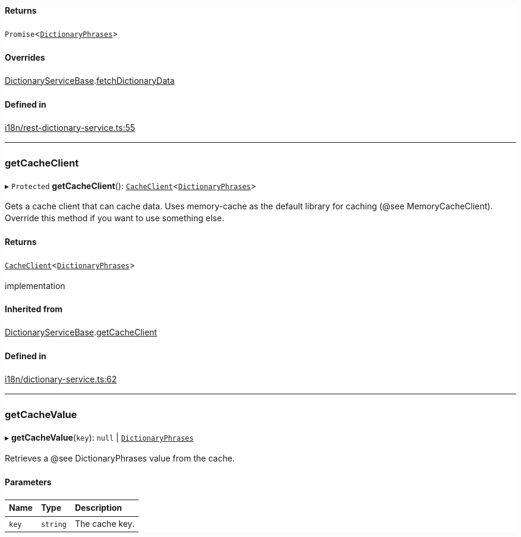 #### Returns

`Promise`<[`DictionaryPhrases`](../interfaces/i18n_dictionary_service.DictionaryPhrases.md)\>

#### Overrides

[DictionaryServiceBase](i18n_dictionary_service.DictionaryServiceBase.md).[fetchDictionaryData](i18n_dictionary_service.DictionaryServiceBase.md#fetchdictionarydata)

#### Defined in

[i18n/rest-dictionary-service.ts:55](https://github.com/Sitecore/jss/blob/8c00be96/packages/sitecore-jss/src/i18n/rest-dictionary-service.ts#L55)

___

### getCacheClient

▸ `Protected` **getCacheClient**(): [`CacheClient`](../interfaces/cache_client.CacheClient.md)<[`DictionaryPhrases`](../interfaces/i18n_dictionary_service.DictionaryPhrases.md)\>

Gets a cache client that can cache data. Uses memory-cache as the default
library for caching (@see MemoryCacheClient). Override this method if you
want to use something else.

#### Returns

[`CacheClient`](../interfaces/cache_client.CacheClient.md)<[`DictionaryPhrases`](../interfaces/i18n_dictionary_service.DictionaryPhrases.md)\>

implementation

#### Inherited from

[DictionaryServiceBase](i18n_dictionary_service.DictionaryServiceBase.md).[getCacheClient](i18n_dictionary_service.DictionaryServiceBase.md#getcacheclient)

#### Defined in

[i18n/dictionary-service.ts:62](https://github.com/Sitecore/jss/blob/8c00be96/packages/sitecore-jss/src/i18n/dictionary-service.ts#L62)

___

### getCacheValue

▸ **getCacheValue**(`key`): ``null`` \| [`DictionaryPhrases`](../interfaces/i18n_dictionary_service.DictionaryPhrases.md)

Retrieves a @see DictionaryPhrases value from the cache.

#### Parameters

| Name | Type | Description |
| :------ | :------ | :------ |
| `key` | `string` | The cache key. |
